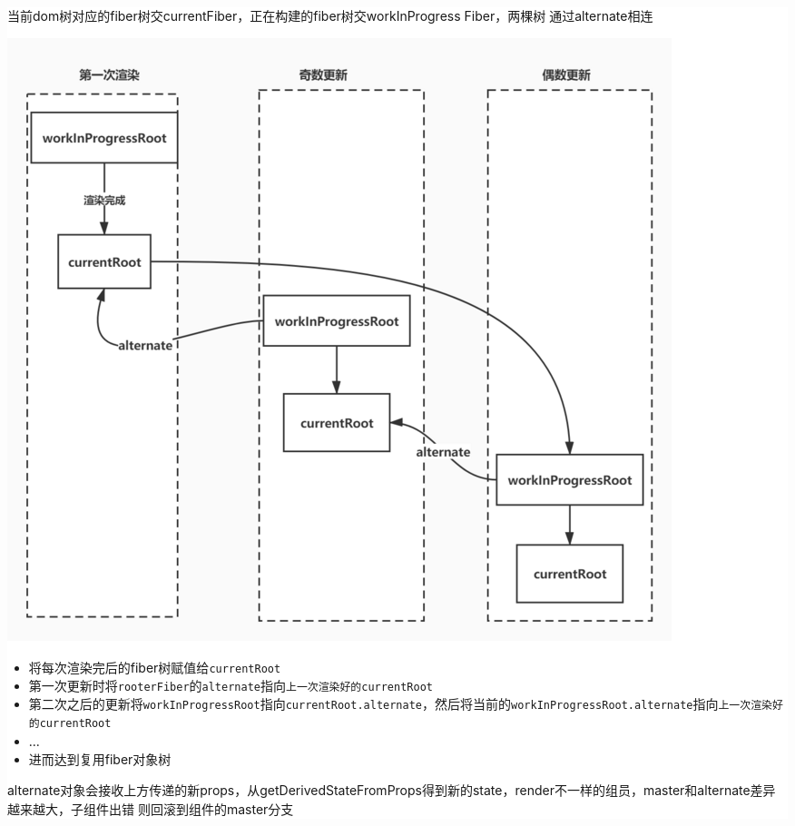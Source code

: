 



当前dom树对应的fiber树交currentFiber，正在构建的fiber树交workInProgress Fiber，两棵树 通过alternate相连





![image-20220921142827234](assets/image-20220921142827234.png)

- 将每次渲染完后的fiber树赋值给`currentRoot`
- 第一次更新时将`rooterFiber`的`alternate`指向`上一次渲染好的currentRoot`
- 第二次之后的更新将`workInProgressRoot`指向`currentRoot.alternate`，然后将当前的`workInProgressRoot.alternate`指向`上一次渲染好的currentRoot`
- ...
- 进而达到复用fiber对象树



alternate对象会接收上方传递的新props，从getDerivedStateFromProps得到新的state，render不一样的组员，master和alternate差异越来越大，子组件出错 则回滚到组件的master分支
